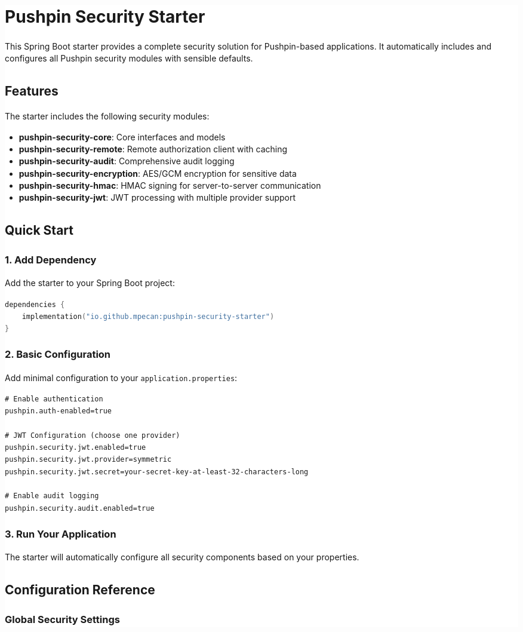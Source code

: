 # Pushpin Security Starter

This Spring Boot starter provides a complete security solution for Pushpin-based applications. It automatically includes and configures all Pushpin security modules with sensible defaults.

## Features

The starter includes the following security modules:

- **pushpin-security-core**: Core interfaces and models
- **pushpin-security-remote**: Remote authorization client with caching
- **pushpin-security-audit**: Comprehensive audit logging
- **pushpin-security-encryption**: AES/GCM encryption for sensitive data
- **pushpin-security-hmac**: HMAC signing for server-to-server communication
- **pushpin-security-jwt**: JWT processing with multiple provider support

## Quick Start

### 1. Add Dependency

Add the starter to your Spring Boot project:

```kotlin
dependencies {
    implementation("io.github.mpecan:pushpin-security-starter")
}
```

### 2. Basic Configuration

Add minimal configuration to your `application.properties`:

```properties
# Enable authentication
pushpin.auth-enabled=true

# JWT Configuration (choose one provider)
pushpin.security.jwt.enabled=true
pushpin.security.jwt.provider=symmetric
pushpin.security.jwt.secret=your-secret-key-at-least-32-characters-long

# Enable audit logging
pushpin.security.audit.enabled=true
```

### 3. Run Your Application

The starter will automatically configure all security components based on your properties.

## Configuration Reference

### Global Security Settings
